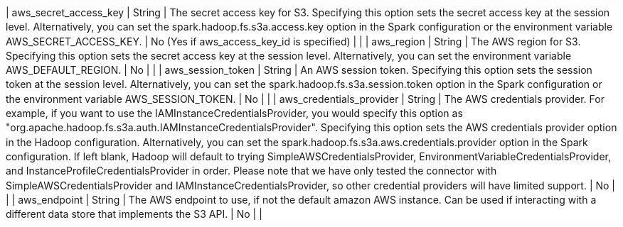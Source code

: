 | aws_secret_access_key                          | String                                              | The secret access key for S3. Specifying this option sets the secret access key at the session level. Alternatively, you can set the spark.hadoop.fs.s3a.access.key option in the Spark configuration or the environment variable AWS_SECRET_ACCESS_KEY.                                                                                                                                                                                                                                                                                                                                                                                                                                                                                                                                                                                                                          | No (Yes if aws_access_key_id is specified)                              |                             |
| aws_region                                     | String                                              | The AWS region for S3. Specifying this option sets the secret access key at the session level. Alternatively, you can set the environment variable AWS_DEFAULT_REGION.                                                                                                                                                                                                                                                                                                                                                                                                                                                                                                                                                                                                                                                                                                            | No                                                                      |                             |
| aws_session_token                              | String                                              | An AWS session token. Specifying this option sets the session token at the session level. Alternatively, you can set the spark.hadoop.fs.s3a.session.token option in the Spark configuration or the environment variable AWS_SESSION_TOKEN.                                                                                                                                                                                                                                                                                                                                                                                                                                                                                                                                                                                                                                       | No                                                                      |                             |
| aws_credentials_provider                       | String                                              | The AWS credentials provider. For example, if you want to use the IAMInstanceCredentialsProvider, you would specify this option as "org.apache.hadoop.fs.s3a.auth.IAMInstanceCredentialsProvider". Specifying this option sets the AWS credentials provider option in the Hadoop configuration. Alternatively, you can set the spark.hadoop.fs.s3a.aws.credentials.provider option in the Spark configuration. If left blank, Hadoop will default to trying SimpleAWSCredentialsProvider, EnvironmentVariableCredentialsProvider, and InstanceProfileCredentialsProvider in order. Please note that we have only tested the connector with SimpleAWSCredentialsProvider and IAMInstanceCredentialsProvider, so other credential providers will have limited support.                                                                                                              | No                                                                      |                             |
| aws_endpoint                                   | String                                              | The AWS endpoint to use, if not the default amazon AWS instance. Can be used if interacting with a different data store that implements the S3 API.                                                                                                                                                                                                                                                                                                                                                                                                                                                                                                                                                                                                                                                                                                                               | No                                                                      |                             |